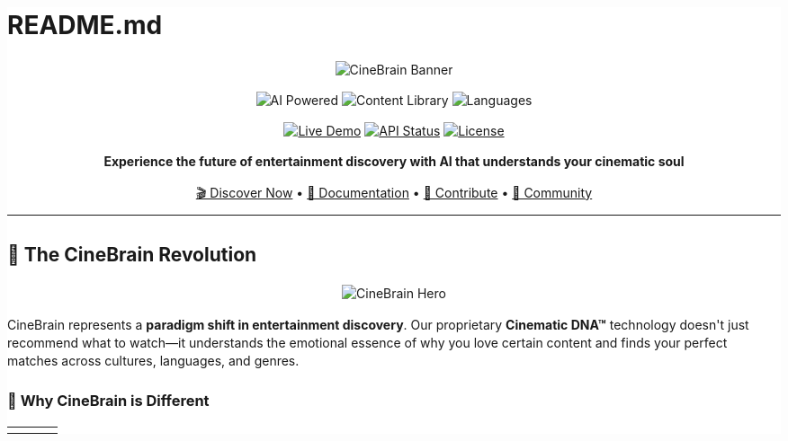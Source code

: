 # README.md

<div align="center">

<img src="https://raw.githubusercontent.com/srinathnulidonda/CineBrain/main/assets/images/cinebrain-banner.png" alt="CineBrain Banner" width="100%">


<p align="center">
  <img src="https://img.shields.io/badge/AI%20Powered-Entertainment%20Discovery-6366f1?style=for-the-badge&labelColor=1a1f3a" alt="AI Powered">
  <img src="https://img.shields.io/badge/Global%20Content-10M%2B%20Titles-22c55e?style=for-the-badge&labelColor=1a1f3a" alt="Content Library">
  <img src="https://img.shields.io/badge/Languages-50%2B%20Supported-f59e0b?style=for-the-badge&labelColor=1a1f3a" alt="Languages">
</p>

<p align="center">
  <a href="https://CineBrain.vercel.app"><img src="https://img.shields.io/badge/🚀%20Live%20Demo-CineBrain.vercel.app-113CCF?style=for-the-badge" alt="Live Demo"></a>
  <a href="https://CineBrain.onrender.com/api/health"><img src="https://img.shields.io/badge/API%20Status-Online-22c55e?style=for-the-badge" alt="API Status"></a>
  <a href="#-license"><img src="https://img.shields.io/badge/License-MIT-f59e0b?style=for-the-badge" alt="License"></a>
</p>

**Experience the future of entertainment discovery with AI that understands your cinematic soul**

[🎬 Discover Now](https://CineBrain.vercel.app) • [📖 Documentation](#-documentation) • [🤝 Contribute](#-contributing) • [💬 Community](#-support--community)

</div>

---

## 🌟 The CineBrain Revolution

<div align="center">
  <img src="https://raw.githubusercontent.com/srinathnulidonda/CineBrain/main/assets/images/cinebrain-hero.png" alt="CineBrain Hero" width="90%">
</div>

CineBrain represents a **paradigm shift in entertainment discovery**. Our proprietary **Cinematic DNA™** technology doesn't just recommend what to watch—it understands the emotional essence of why you love certain content and finds your perfect matches across cultures, languages, and genres.

### 🎯 **Why CineBrain is Different**

<table align="center">
  <tr>
    <td align="center" width="25%">